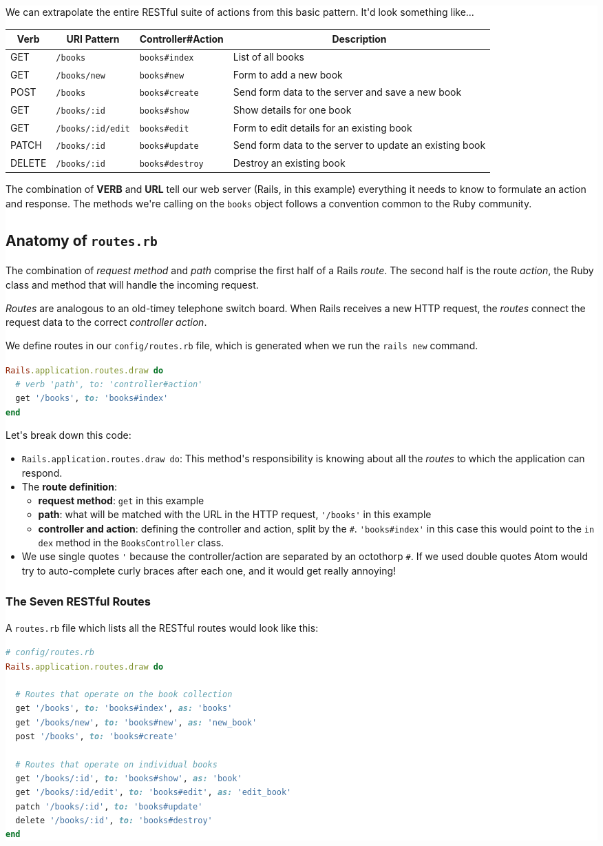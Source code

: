 We can extrapolate the entire RESTful suite of actions from this basic pattern. It'd look something like...

Verb   | URI Pattern       | Controller#Action | Description
---    | ---               | ---               | ---
GET    | `/books`          | `books#index`     | List of all books
GET    | `/books/new`      | `books#new`       | Form to add a new book
POST   | `/books`          | `books#create`    | Send form data to the server and save a new book
GET    | `/books/:id`      | `books#show`      | Show details for one book
GET    | `/books/:id/edit` | `books#edit`      | Form to edit details for an existing book
PATCH  | `/books/:id`      | `books#update`    | Send form data to the server to update an existing book
DELETE | `/books/:id`      | `books#destroy`   | Destroy an existing book

The combination of __VERB__ and __URL__ tell our web server (Rails, in this example) everything it needs to know to formulate an action and response. The methods we're calling on the `books` object follows a convention common to the Ruby community.

## Anatomy of `routes.rb`

The combination of _request method_ and _path_ comprise the first half of a Rails _route_. The second half is the route _action_, the Ruby class and method that will handle the incoming request.

_Routes_ are analogous to an old-timey telephone switch board. When Rails receives a new HTTP request, the _routes_ connect the request data to the correct _controller action_.

We define routes in our `config/routes.rb` file, which is generated when we run the `rails new` command.

```ruby
Rails.application.routes.draw do
  # verb 'path', to: 'controller#action'
  get '/books', to: 'books#index'
end
```

Let's break down this code:

- `Rails.application.routes.draw do`: This method's responsibility is knowing about all the _routes_ to which the application can respond.
- The **route definition**:
  - **request method**: `get` in this example
  - **path**: what will be matched with the URL in the HTTP request, `'/books'` in this example
  - **controller and action**: defining the controller and action, split by the `#`. `'books#index'` in this case this would point to the `index` method in the `BooksController` class.
- We use single quotes `'` because the controller/action are separated by an octothorp `#`. If we used double quotes Atom would try to auto-complete curly braces after each one, and it would get really annoying!

### The Seven RESTful Routes

A `routes.rb` file which lists all the RESTful routes would look like this:

```ruby
# config/routes.rb
Rails.application.routes.draw do

  # Routes that operate on the book collection
  get '/books', to: 'books#index', as: 'books'
  get '/books/new', to: 'books#new', as: 'new_book'
  post '/books', to: 'books#create'

  # Routes that operate on individual books
  get '/books/:id', to: 'books#show', as: 'book'
  get '/books/:id/edit', to: 'books#edit', as: 'edit_book'
  patch '/books/:id', to: 'books#update'
  delete '/books/:id', to: 'books#destroy'
end
```